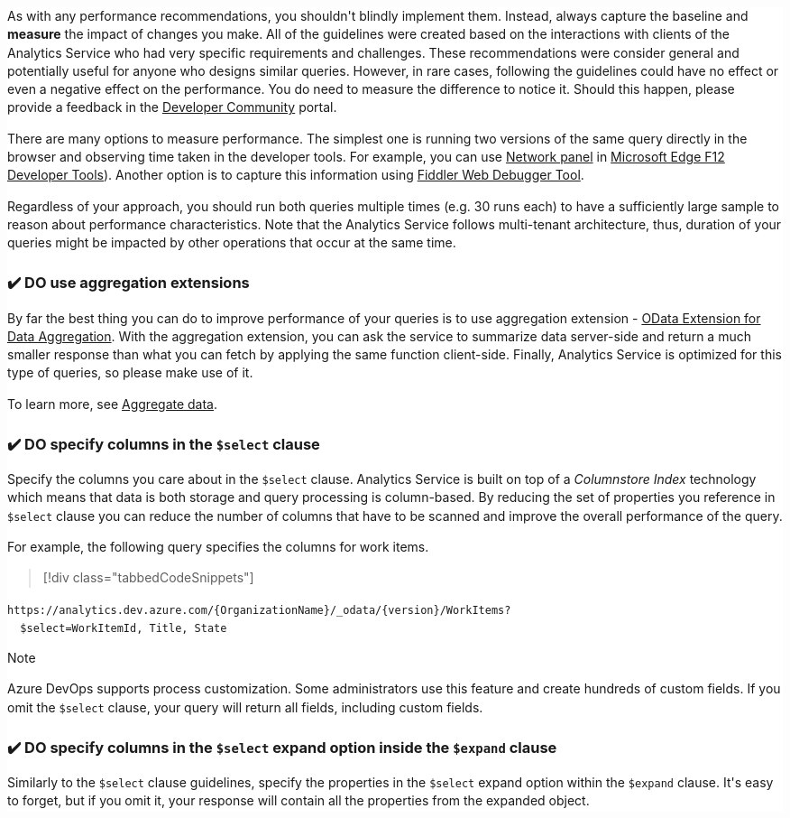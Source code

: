 As with any performance recommendations, you shouldn't blindly implement them. Instead, always capture the baseline and **measure** the impact of changes you make. All of the guidelines were created based on the interactions with clients of the Analytics Service who had very specific requirements and challenges. These recommendations were consider general and potentially useful for anyone who designs similar queries. However, in rare cases, following the guidelines could have no effect or even a negative effect on the performance. You do need to measure the difference to notice it. Should this happen,  please provide a feedback in the [Developer Community](https://developercommunity.visualstudio.com/spaces/21/index.html) portal.

There are many options to measure performance. The simplest one is running two versions of the same query directly in the browser and observing time taken in the developer tools. For example, you can use [Network panel](https://docs.microsoft.com/microsoft-edge/devtools-guide/network#network-request-list) in [Microsoft Edge F12 Developer Tools](https://docs.microsoft.com/microsoft-edge/devtools-guide)). Another option is to capture this information using [Fiddler Web Debugger Tool](https://msdn.microsoft.com/library/windows/desktop/ff966510(v=vs.85).aspx). 

Regardless of your approach, you should run both queries multiple times (e.g. 30 runs each) to have a sufficiently large sample to reason about performance characteristics. Note that the Analytics Service follows multi-tenant architecture, thus, duration of your queries might be impacted by other operations that occur at the same time. 

<a id="use-aggregation"> </a>
### ✔️ DO use aggregation extensions
By far the best thing you can do to improve performance of your queries is to use aggregation extension - [OData Extension for Data Aggregation](http://docs.oasis-open.org/odata/odata-data-aggregation-ext/v4.0/cs01/odata-data-aggregation-ext-v4.0-cs01.html). With the aggregation extension, you can ask the service to summarize data server-side and return a much smaller response than what you can fetch by applying the same function client-side. Finally, Analytics Service is optimized for this type of queries, so please make use of it. 

To learn more, see [Aggregate data](aggregated-data-analytics.md).

<a id="specify-columns"> </a>
### ✔️ DO specify columns in the `$select` clause
Specify the columns you care about in the `$select` clause. Analytics Service is built on top of a *Columnstore Index* technology which means that data is both storage and query processing is column-based. By reducing the set of properties you reference in `$select` clause you can reduce the number of columns that have to be scanned and improve the overall performance of the query.

For example, the following query specifies the columns for work items.

> [!div class="tabbedCodeSnippets"]
```OData
https://analytics.dev.azure.com/{OrganizationName}/_odata/{version}/WorkItems?
  $select=WorkItemId, Title, State
```

> [!NOTE]
> Azure DevOps supports process customization. Some administrators use this feature and create hundreds of custom fields. If you omit the `$select` clause, your query will return all fields, including custom fields.

<a id="specify-columns-select"> </a>
### ✔️ DO specify columns in the `$select` expand option inside the `$expand` clause
Similarly to the `$select` clause guidelines, specify the properties in the `$select` expand option within the `$expand` clause. It's easy to forget, but if you omit it, your response will contain all the properties from the expanded object.
